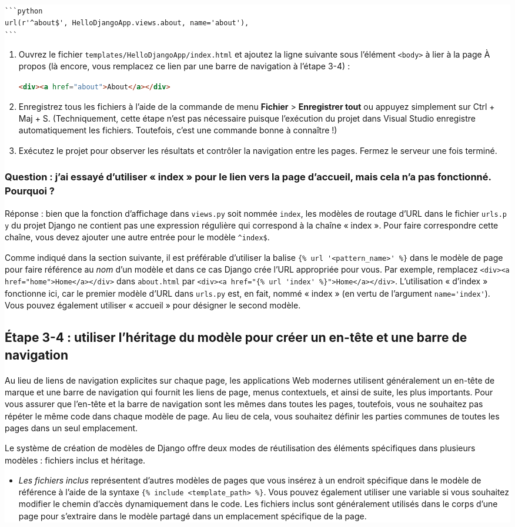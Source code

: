     ```python
    url(r'^about$', HelloDjangoApp.views.about, name='about'),
    ```

1. Ouvrez le fichier `templates/HelloDjangoApp/index.html` et ajoutez la ligne suivante sous l’élément `<body>` à lier à la page À propos (là encore, vous remplacez ce lien par une barre de navigation à l’étape 3-4) :

    ```html
    <div><a href="about">About</a></div>
    ```

1. Enregistrez tous les fichiers à l’aide de la commande de menu **Fichier** > **Enregistrer tout** ou appuyez simplement sur Ctrl + Maj + S. (Techniquement, cette étape n’est pas nécessaire puisque l’exécution du projet dans Visual Studio enregistre automatiquement les fichiers. Toutefois, c’est une commande bonne à connaître !)

1. Exécutez le projet pour observer les résultats et contrôler la navigation entre les pages. Fermez le serveur une fois terminé.

### <a name="question-i-tried-using-index-for-the-link-to-the-home-page-but-it-didnt-work-why"></a>Question : j’ai essayé d’utiliser « index » pour le lien vers la page d’accueil, mais cela n’a pas fonctionné. Pourquoi ?

Réponse : bien que la fonction d’affichage dans `views.py` soit nommée `index`, les modèles de routage d’URL dans le fichier `urls.py` du projet Django ne contient pas une expression régulière qui correspond à la chaîne « index ». Pour faire correspondre cette chaîne, vous devez ajouter une autre entrée pour le modèle `^index$`.

Comme indiqué dans la section suivante, il est préférable d’utiliser la balise `{% url '<pattern_name>' %}` dans le modèle de page pour faire référence au *nom* d’un modèle et dans ce cas Django crée l’URL appropriée pour vous. Par exemple, remplacez `<div><a href="home">Home</a></div>` dans `about.html` par `<div><a href="{% url 'index' %}">Home</a></div>`. L’utilisation « d’index » fonctionne ici, car le premier modèle d’URL dans `urls.py` est, en fait, nommé « index » (en vertu de l’argument `name='index'`). Vous pouvez également utiliser « accueil » pour désigner le second modèle.

## <a name="step-3-4-use-template-inheritance-to-create-a-header-and-nav-bar"></a>Étape 3-4 : utiliser l’héritage du modèle pour créer un en-tête et une barre de navigation

Au lieu de liens de navigation explicites sur chaque page, les applications Web modernes utilisent généralement un en-tête de marque et une barre de navigation qui fournit les liens de page, menus contextuels, et ainsi de suite, les plus importants. Pour vous assurer que l’en-tête et la barre de navigation sont les mêmes dans toutes les pages, toutefois, vous ne souhaitez pas répéter le même code dans chaque modèle de page. Au lieu de cela, vous souhaitez définir les parties communes de toutes les pages dans un seul emplacement.

Le système de création de modèles de Django offre deux modes de réutilisation des éléments spécifiques dans plusieurs modèles : fichiers inclus et héritage.

- *Les fichiers inclus* représentent d’autres modèles de pages que vous insérez à un endroit spécifique dans le modèle de référence à l’aide de la syntaxe `{% include <template_path> %}`. Vous pouvez également utiliser une variable si vous souhaitez modifier le chemin d’accès dynamiquement dans le code. Les fichiers inclus sont généralement utilisés dans le corps d’une page pour s’extraire dans le modèle partagé dans un emplacement spécifique de la page.
